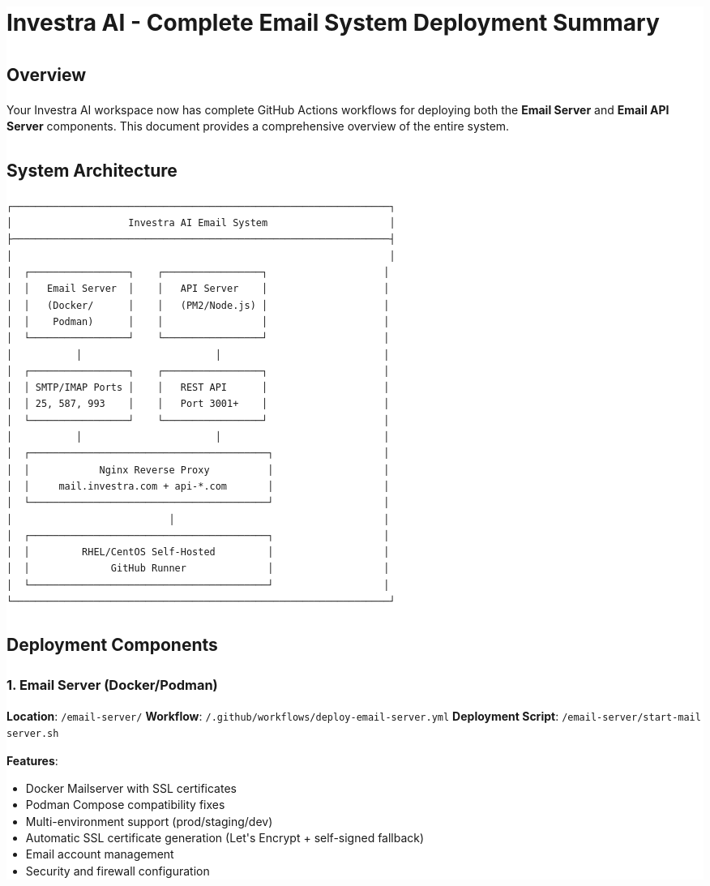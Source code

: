 # Investra AI - Complete Email System Deployment Summary

## Overview
Your Investra AI workspace now has complete GitHub Actions workflows for deploying both the **Email Server** and **Email API Server** components. This document provides a comprehensive overview of the entire system.

## System Architecture

```
┌─────────────────────────────────────────────────────────────────┐
│                    Investra AI Email System                     │
├─────────────────────────────────────────────────────────────────┤
│                                                                 │
│  ┌─────────────────┐    ┌─────────────────┐                    │
│  │   Email Server  │    │   API Server    │                    │
│  │   (Docker/      │    │   (PM2/Node.js) │                    │
│  │    Podman)      │    │                 │                    │
│  └─────────────────┘    └─────────────────┘                    │
│           │                       │                            │
│  ┌─────────────────┐    ┌─────────────────┐                    │
│  │ SMTP/IMAP Ports │    │   REST API      │                    │
│  │ 25, 587, 993    │    │   Port 3001+    │                    │
│  └─────────────────┘    └─────────────────┘                    │
│           │                       │                            │
│  ┌─────────────────────────────────────────┐                   │
│  │            Nginx Reverse Proxy          │                   │
│  │     mail.investra.com + api-*.com       │                   │
│  └─────────────────────────────────────────┘                   │
│                           │                                    │
│  ┌─────────────────────────────────────────┐                   │
│  │         RHEL/CentOS Self-Hosted         │                   │
│  │              GitHub Runner              │                   │
│  └─────────────────────────────────────────┘                   │
└─────────────────────────────────────────────────────────────────┘
```

## Deployment Components

### 1. Email Server (Docker/Podman)
**Location**: `/email-server/`
**Workflow**: `/.github/workflows/deploy-email-server.yml`
**Deployment Script**: `/email-server/start-mailserver.sh`

**Features**:
- Docker Mailserver with SSL certificates
- Podman Compose compatibility fixes
- Multi-environment support (prod/staging/dev)
- Automatic SSL certificate generation (Let's Encrypt + self-signed fallback)
- Email account management
- Security and firewall configuration
